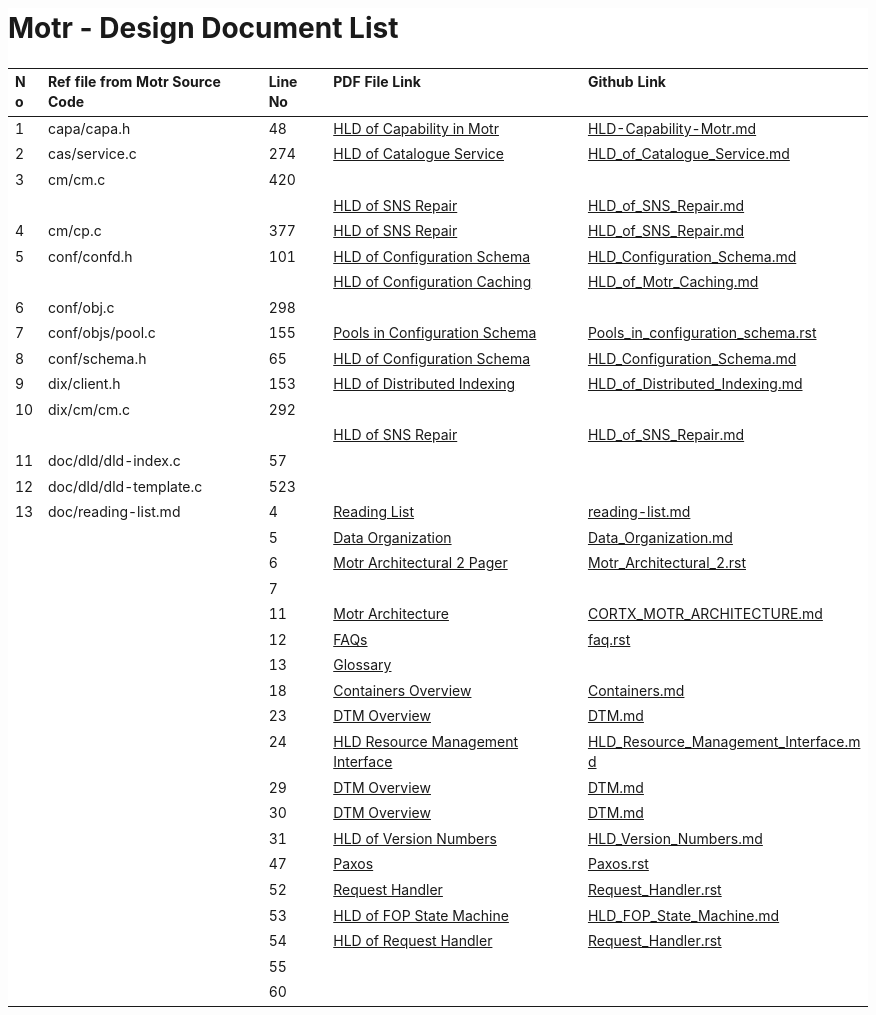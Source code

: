 # Motr - Design Document List

| No | Ref file from Motr Source Code | Line No | PDF File Link | Github Link |
| :------------- | :------------- |:------------- | :------------- |:------------- |
| 1     | capa/capa.h      |48|[HLD of Capability in Motr](https://github.com/Seagate/cortx-motr/blob/main/doc/PDF/HLD_of_Capability_in_Motr.pdf)|[HLD-Capability-Motr.md](https://github.com/Seagate/cortx-motr/blob/main/doc/HLD-Capability-Motr.md)
|2|cas/service.c|274|[HLD of Catalogue Service](https://github.com/Seagate/cortx-motr/blob/main/doc/PDF/HLD_of_catalogue_service.pdf)|[HLD_of_Catalogue_Service.md](https://github.com/Seagate/cortx-motr/blob/main/doc/HLD-of-Catalogue-Service.md)|
|3|cm/cm.c|420|||
||||[HLD of SNS Repair](https://github.com/Seagate/cortx-motr/blob/main/doc/PDF/HLD_of_SNS_Repair.pdf)|[HLD_of_SNS_Repair.md](https://github.com/Seagate/cortx-motr/blob/main/doc/HLD-of-SNS-Repair.md)|
|4|cm/cp.c|377|[HLD of SNS Repair](https://github.com/Seagate/cortx-motr/blob/main/doc/PDF/HLD_of_SNS_Repair.pdf)|[HLD_of_SNS_Repair.md](https://github.com/Seagate/cortx-motr/blob/main/doc/HLD-of-SNS-Repair.md)|
|5|conf/confd.h|101|[HLD of Configuration Schema](https://github.com/Seagate/cortx-motr/blob/main/doc/PDF/HLD_of_configuration.schema.pdf)|[HLD_Configuration_Schema.md](https://github.com/Seagate/cortx-motr/blob/main/doc/HLD-Configuration-Schema.md)|
||||[HLD of Configuration Caching](https://github.com/Seagate/cortx-motr/blob/main/doc/PDF/HLD_of_configuration_caching.pdf)|[HLD_of_Motr_Caching.md](https://github.com/Seagate/cortx-motr/blob/main/doc/HLD-of-Motr-Caching.md)|
|6|conf/obj.c|298|||
|7|conf/objs/pool.c|155|[Pools in Configuration Schema](https://github.com/Seagate/cortx-motr/blob/main/doc/PDF/Pools_in_configuration_schema.pdf)|[Pools_in_configuration_schema.rst](https://github.com/Seagate/cortx-motr/blob/main/doc/Pools_in_configuration_schema.rst)|
|8|	conf/schema.h|65|[HLD of Configuration Schema](https://github.com/Seagate/cortx-motr/blob/main/doc/PDF/HLD_of_configuration.schema.pdf)|[HLD_Configuration_Schema.md](https://github.com/Seagate/cortx-motr/blob/main/doc/HLD-Configuration-Schema.md)|
|9|dix/client.h|153|[HLD of Distributed Indexing](https://github.com/Seagate/cortx-motr/blob/main/doc/PDF/HLD_of_distributed_indexing.pdf)|[HLD_of_Distributed_Indexing.md](https://github.com/Seagate/cortx-motr/blob/main/doc/HLD-of-distributed-indexing.md)|
|10|dix/cm/cm.c|292| ||
|  | | | [HLD of SNS Repair](https://github.com/Seagate/cortx-motr/blob/main/doc/PDF/HLD_of_SNS_Repair.pdf)|[HLD_of_SNS_Repair.md](https://github.com/Seagate/cortx-motr/blob/main/doc/HLD-of-SNS-Repair.md)|
|11|doc/dld/dld-index.c|57|||
|12|doc/dld/dld-template.c|523|||
|13|	doc/reading-list.md|4|[Reading List](https://github.com/Seagate/cortx-motr/blob/main/doc/PDF/Motr_reading_list.pdf)|[reading-list.md](https://github.com/Seagate/cortx-motr/blob/main/doc/reading-list.md)|
|||5|[Data Organization](https://github.com/Seagate/cortx-motr/blob/main/doc/PDF/Motr_Data_Organization.pdf)|[Data_Organization.md](https://github.com/Seagate/cortx-motr/blob/main/doc/Data-Organization.md)|
|||6|[Motr Architectural 2 Pager](https://github.com/Seagate/cortx-motr/blob/main/doc/PDF/Motr_architectural_2-pager.pdf)|[Motr_Architectural_2.rst](https://github.com/Seagate/cortx-motr/blob/main/doc/Motr_Architectural_2.rst)|
|||7|||
|||11|[Motr Architecture](https://github.com/Seagate/cortx-motr/blob/main/doc/PDF/Motr_%20Architecture_Documentation.pdf)|[CORTX_MOTR_ARCHITECTURE.md](https://github.com/Seagate/cortx-motr/blob/main/doc/CORTX-MOTR-ARCHITECTURE.md)|
|||12|[FAQs](https://github.com/Seagate/cortx-motr/blob/main/doc/PDF/Motr_FAQ.pdf)| [faq.rst](https://github.com/Seagate/cortx-motr/blob/main/doc/faq.rst)|
|||13|[Glossary](https://github.com/Seagate/cortx-motr/blob/main/doc/PDF/Glossary.pdf)||
|||18|[Containers Overview](https://github.com/Seagate/cortx-motr/blob/main/doc/PDF/Containers_overview.pdf)| [Containers.md](https://github.com/Seagate/cortx-motr/blob/main/doc/outdated/Containers.md)|
|||23|[DTM Overview](https://github.com/Seagate/cortx-motr/blob/main/doc/PDF/DTM_overview.pdf)|[DTM.md](https://github.com/Seagate/cortx-motr/blob/main/doc/DTM.md)|
|||24|[HLD Resource Management Interface](https://github.com/Seagate/cortx-motr/blob/main/doc/PDF/HLD_of_resource_management_interfaces.pdf)|[HLD_Resource_Management_Interface.md](https://github.com/Seagate/cortx-motr/blob/main/doc/HLD-Resource-Management-Interface.md)|
|||29|[DTM Overview](https://github.com/Seagate/cortx-motr/blob/main/doc/PDF/DTM_overview.pdf) |[DTM.md](https://github.com/Seagate/cortx-motr/blob/main/doc/DTM.md)|
|||30|[DTM Overview](https://github.com/Seagate/cortx-motr/blob/main/doc/PDF/DTM_overview.pdf)|[DTM.md](https://github.com/Seagate/cortx-motr/blob/main/doc/DTM.md)|
|||31|[HLD of Version Numbers](https://github.com/Seagate/cortx-motr/blob/main/doc/PDF/HLD_of_version_numbers.pdf)|[HLD_Version_Numbers.md](https://github.com/Seagate/cortx-motr/blob/main/doc/HLD-Version-Numbers.md)|
|||47|[Paxos](https://github.com/Seagate/cortx-motr/blob/main/doc/PDF/Paxos_overview.pdf)|[Paxos.rst](https://github.com/Seagate/cortx-motr/blob/main/doc/Paxos.rst)|
|||52|[Request Handler](https://github.com/Seagate/cortx-motr/blob/main/doc/PDF/Request_handler.pdf)|[Request_Handler.rst](https://github.com/Seagate/cortx-motr/blob/main/doc/Request_Handler.rst)|
|||53|[HLD of FOP State Machine](https://github.com/Seagate/cortx-motr/blob/main/doc/PDF/HLD_of_fop_state_machine.pdf)|[HLD_FOP_State_Machine.md](https://github.com/Seagate/cortx-motr/blob/main/doc/HLD-FOP-State-Machine.md)|
|||54|[	HLD of Request Handler](https://github.com/Seagate/cortx-motr/blob/main/doc/PDF/HLD_of_request_handler.pdf)|[Request_Handler.rst](https://github.com/Seagate/cortx-motr/blob/main/doc/Request_Handler.rst)|
|||55|||
|||60|||
